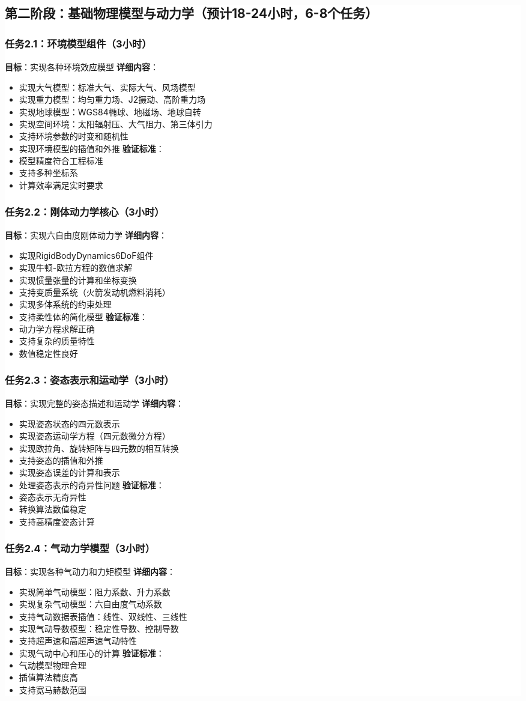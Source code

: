 
## 第二阶段：基础物理模型与动力学（预计18-24小时，6-8个任务）

### 任务2.1：环境模型组件（3小时）
**目标**：实现各种环境效应模型
**详细内容**：
- 实现大气模型：标准大气、实际大气、风场模型
- 实现重力模型：均匀重力场、J2摄动、高阶重力场
- 实现地球模型：WGS84椭球、地磁场、地球自转
- 实现空间环境：太阳辐射压、大气阻力、第三体引力
- 支持环境参数的时变和随机性
- 实现环境模型的插值和外推
**验证标准**：
- 模型精度符合工程标准
- 支持多种坐标系
- 计算效率满足实时要求

### 任务2.2：刚体动力学核心（3小时）
**目标**：实现六自由度刚体动力学
**详细内容**：
- 实现RigidBodyDynamics6DoF组件
- 实现牛顿-欧拉方程的数值求解
- 实现惯量张量的计算和坐标变换
- 支持变质量系统（火箭发动机燃料消耗）
- 实现多体系统的约束处理
- 支持柔性体的简化模型
**验证标准**：
- 动力学方程求解正确
- 支持复杂的质量特性
- 数值稳定性良好

### 任务2.3：姿态表示和运动学（3小时）
**目标**：实现完整的姿态描述和运动学
**详细内容**：
- 实现姿态状态的四元数表示
- 实现姿态运动学方程（四元数微分方程）
- 实现欧拉角、旋转矩阵与四元数的相互转换
- 支持姿态的插值和外推
- 实现姿态误差的计算和表示
- 处理姿态表示的奇异性问题
**验证标准**：
- 姿态表示无奇异性
- 转换算法数值稳定
- 支持高精度姿态计算

### 任务2.4：气动力学模型（3小时）
**目标**：实现各种气动力和力矩模型
**详细内容**：
- 实现简单气动模型：阻力系数、升力系数
- 实现复杂气动模型：六自由度气动系数
- 支持气动数据表插值：线性、双线性、三线性
- 实现气动导数模型：稳定性导数、控制导数
- 支持超声速和高超声速气动特性
- 实现气动中心和压心的计算
**验证标准**：
- 气动模型物理合理
- 插值算法精度高
- 支持宽马赫数范围
